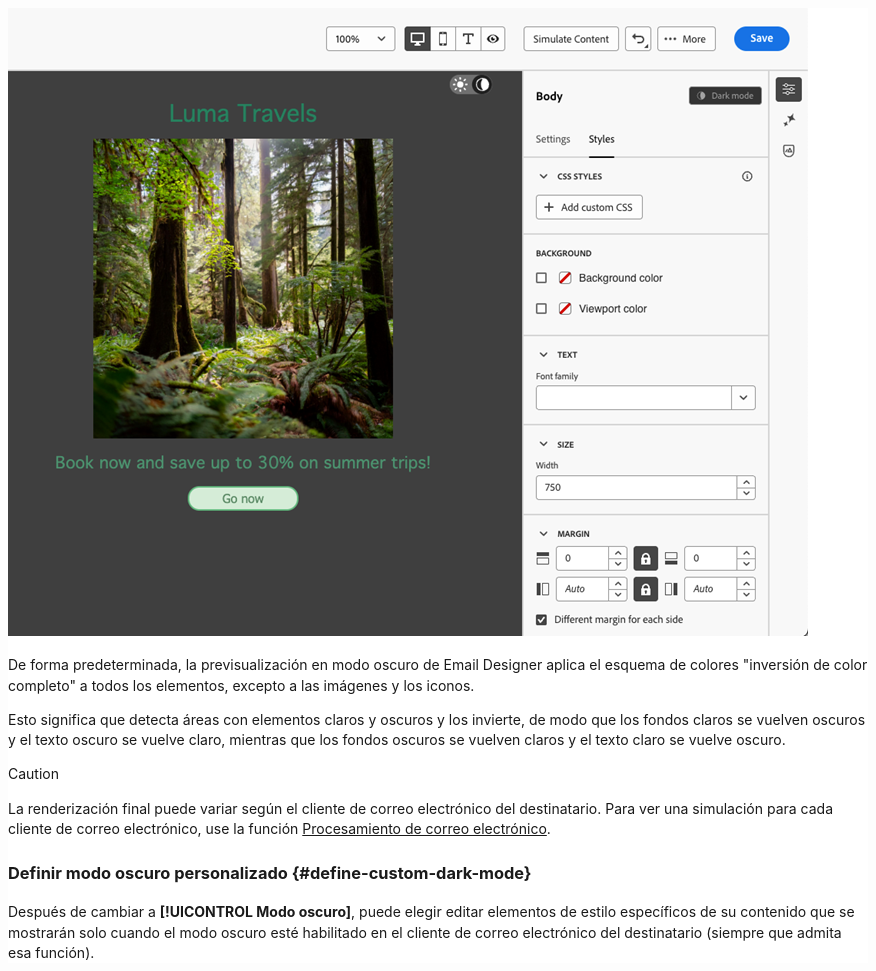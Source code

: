    ![](assets/dark-mode-2.png)

De forma predeterminada, la previsualización en modo oscuro de Email Designer aplica el esquema de colores &quot;inversión de color completo&quot; a todos los elementos, excepto a las imágenes y los iconos.

Esto significa que detecta áreas con elementos claros y oscuros y los invierte, de modo que los fondos claros se vuelven oscuros y el texto oscuro se vuelve claro, mientras que los fondos oscuros se vuelven claros y el texto claro se vuelve oscuro.

>[!CAUTION]
>
>La renderización final puede variar según el cliente de correo electrónico del destinatario. Para ver una simulación para cada cliente de correo electrónico, use la función [Procesamiento de correo electrónico](/help/marketo/product-docs/email-marketing/email-designer/test-email-rendering.md).

### Definir modo oscuro personalizado {#define-custom-dark-mode}

Después de cambiar a **[!UICONTROL Modo oscuro]**, puede elegir editar elementos de estilo específicos de su contenido que se mostrarán solo cuando el modo oscuro esté habilitado en el cliente de correo electrónico del destinatario (siempre que admita esa función).
